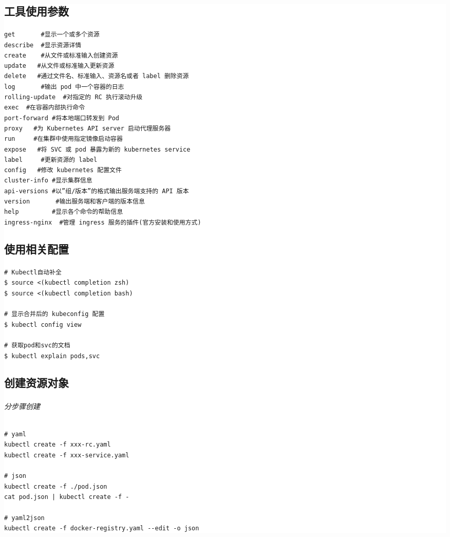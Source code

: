工具使用参数
------

```
get       #显示一个或多个资源
describe  #显示资源详情
create    #从文件或标准输入创建资源
update   #从文件或标准输入更新资源
delete   #通过文件名、标准输入、资源名或者 label 删除资源
log       #输出 pod 中一个容器的日志
rolling-update  #对指定的 RC 执行滚动升级
exec  #在容器内部执行命令
port-forward #将本地端口转发到 Pod
proxy   #为 Kubernetes API server 启动代理服务器
run     #在集群中使用指定镜像启动容器
expose   #将 SVC 或 pod 暴露为新的 kubernetes service
label     #更新资源的 label
config   #修改 kubernetes 配置文件
cluster-info #显示集群信息
api-versions #以”组/版本”的格式输出服务端支持的 API 版本
version       #输出服务端和客户端的版本信息
help         #显示各个命令的帮助信息
ingress-nginx  #管理 ingress 服务的插件(官方安装和使用方式)
```

使用相关配置
------

```
# Kubectl自动补全
$ source <(kubectl completion zsh)
$ source <(kubectl completion bash)

# 显示合并后的 kubeconfig 配置
$ kubectl config view

# 获取pod和svc的文档
$ kubectl explain pods,svc
```

创建资源对象
------

###### 分步骤创建

```
# yaml
kubectl create -f xxx-rc.yaml
kubectl create -f xxx-service.yaml

# json
kubectl create -f ./pod.json
cat pod.json | kubectl create -f -

# yaml2json
kubectl create -f docker-registry.yaml --edit -o json
```
